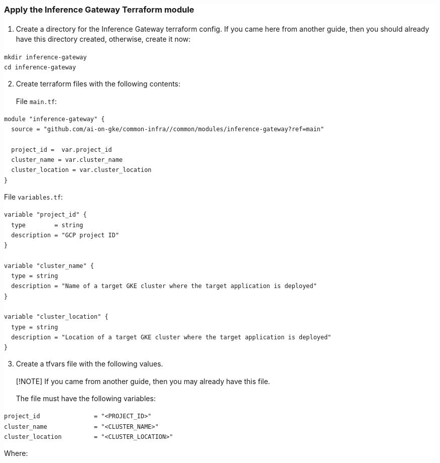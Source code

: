 ### Apply the Inference Gateway Terraform module

1. Create a directory for the Inference Gateway terraform config. If you came here from another guide, then you should already have this directory created, otherwise, create it now:

```shell
mkdir inference-gateway
cd inference-gateway
```

2. Create terraform files with the following contents:  
     
   File `main.tf`:

```
module "inference-gateway" {
  source = "github.com/ai-on-gke/common-infra//common/modules/inference-gateway?ref=main"

  project_id =  var.project_id
  cluster_name = var.cluster_name
  cluster_location = var.cluster_location
}
```

   File `variables.tf`:

```
variable "project_id" {
  type        = string
  description = "GCP project ID"
}

variable "cluster_name" {
  type = string
  description = "Name of a target GKE cluster where the target application is deployed"
}

variable "cluster_location" {
  type = string
  description = "Location of a target GKE cluster where the target application is deployed"
}
```

3. Create a tfvars file with the following values.  
     
   \[\!NOTE\] If you came from another guide, then you may already have this file.  
     
   The file must have the following variables:

```
project_id               = "<PROJECT_ID>"
cluster_name             = "<CLUSTER_NAME>"
cluster_location         = "<CLUSTER_LOCATION>"
```

   Where:

   